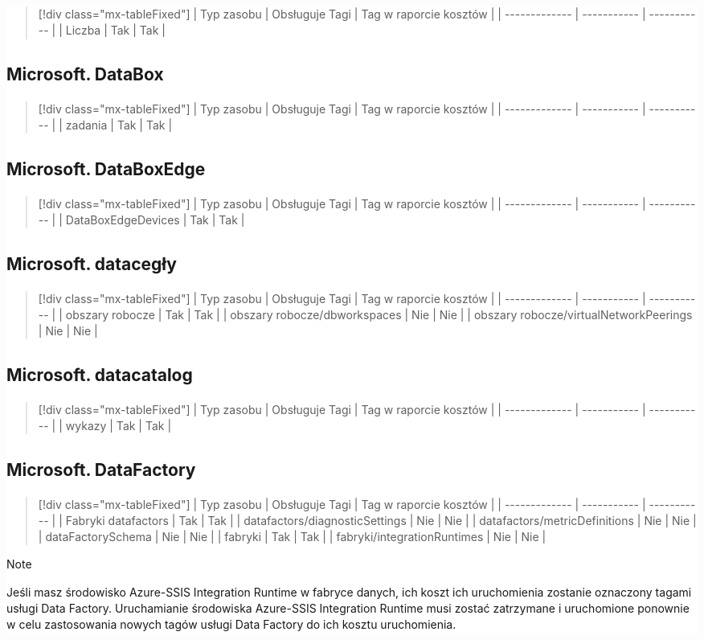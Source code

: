 > [!div class="mx-tableFixed"]
> | Typ zasobu | Obsługuje Tagi | Tag w raporcie kosztów |
> | ------------- | ----------- | ----------- |
> | Liczba | Tak | Tak |

## <a name="microsoftdatabox"></a>Microsoft. DataBox

> [!div class="mx-tableFixed"]
> | Typ zasobu | Obsługuje Tagi | Tag w raporcie kosztów |
> | ------------- | ----------- | ----------- |
> | zadania | Tak | Tak |

## <a name="microsoftdataboxedge"></a>Microsoft. DataBoxEdge

> [!div class="mx-tableFixed"]
> | Typ zasobu | Obsługuje Tagi | Tag w raporcie kosztów |
> | ------------- | ----------- | ----------- |
> | DataBoxEdgeDevices | Tak | Tak |

## <a name="microsoftdatabricks"></a>Microsoft. datacegły

> [!div class="mx-tableFixed"]
> | Typ zasobu | Obsługuje Tagi | Tag w raporcie kosztów |
> | ------------- | ----------- | ----------- |
> | obszary robocze | Tak | Tak |
> | obszary robocze/dbworkspaces | Nie | Nie |
> | obszary robocze/virtualNetworkPeerings | Nie | Nie |

## <a name="microsoftdatacatalog"></a>Microsoft. datacatalog

> [!div class="mx-tableFixed"]
> | Typ zasobu | Obsługuje Tagi | Tag w raporcie kosztów |
> | ------------- | ----------- | ----------- |
> | wykazy | Tak | Tak |

## <a name="microsoftdatafactory"></a>Microsoft. DataFactory

> [!div class="mx-tableFixed"]
> | Typ zasobu | Obsługuje Tagi | Tag w raporcie kosztów |
> | ------------- | ----------- | ----------- |
> | Fabryki datafactors | Tak | Tak |
> | datafactors/diagnosticSettings | Nie | Nie |
> | datafactors/metricDefinitions | Nie | Nie |
> | dataFactorySchema | Nie | Nie |
> | fabryki | Tak | Tak |
> | fabryki/integrationRuntimes | Nie | Nie |

> [!NOTE]
> Jeśli masz środowisko Azure-SSIS Integration Runtime w fabryce danych, ich koszt ich uruchomienia zostanie oznaczony tagami usługi Data Factory. Uruchamianie środowiska Azure-SSIS Integration Runtime musi zostać zatrzymane i uruchomione ponownie w celu zastosowania nowych tagów usługi Data Factory do ich kosztu uruchomienia.
